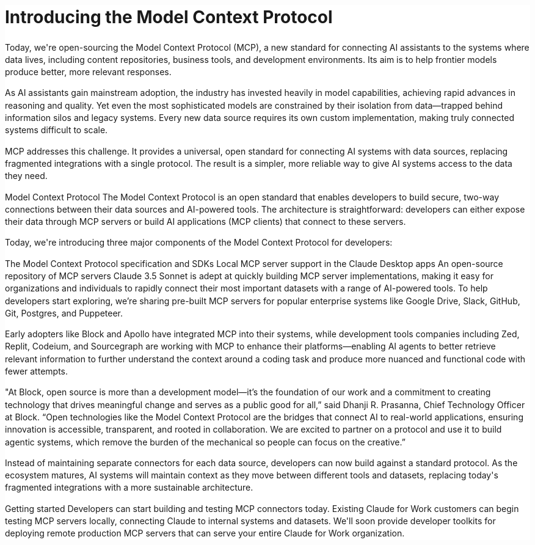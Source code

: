 [comment]: #

# Introducing the Model Context Protocol

Today, we're open-sourcing the Model Context Protocol (MCP), a new standard for connecting AI assistants to the systems where data lives, including content repositories, business tools, and development environments. Its aim is to help frontier models produce better, more relevant responses.

As AI assistants gain mainstream adoption, the industry has invested heavily in model capabilities, achieving rapid advances in reasoning and quality. Yet even the most sophisticated models are constrained by their isolation from data—trapped behind information silos and legacy systems. Every new data source requires its own custom implementation, making truly connected systems difficult to scale.

MCP addresses this challenge. It provides a universal, open standard for connecting AI systems with data sources, replacing fragmented integrations with a single protocol. The result is a simpler, more reliable way to give AI systems access to the data they need.

Model Context Protocol
The Model Context Protocol is an open standard that enables developers to build secure, two-way connections between their data sources and AI-powered tools. The architecture is straightforward: developers can either expose their data through MCP servers or build AI applications (MCP clients) that connect to these servers.

Today, we're introducing three major components of the Model Context Protocol for developers:

The Model Context Protocol specification and SDKs
Local MCP server support in the Claude Desktop apps
An open-source repository of MCP servers
Claude 3.5 Sonnet is adept at quickly building MCP server implementations, making it easy for organizations and individuals to rapidly connect their most important datasets with a range of AI-powered tools. To help developers start exploring, we’re sharing pre-built MCP servers for popular enterprise systems like Google Drive, Slack, GitHub, Git, Postgres, and Puppeteer.

Early adopters like Block and Apollo have integrated MCP into their systems, while development tools companies including Zed, Replit, Codeium, and Sourcegraph are working with MCP to enhance their platforms—enabling AI agents to better retrieve relevant information to further understand the context around a coding task and produce more nuanced and functional code with fewer attempts.

"At Block, open source is more than a development model—it’s the foundation of our work and a commitment to creating technology that drives meaningful change and serves as a public good for all,” said Dhanji R. Prasanna, Chief Technology Officer at Block. “Open technologies like the Model Context Protocol are the bridges that connect AI to real-world applications, ensuring innovation is accessible, transparent, and rooted in collaboration. We are excited to partner on a protocol and use it to build agentic systems, which remove the burden of the mechanical so people can focus on the creative.”

Instead of maintaining separate connectors for each data source, developers can now build against a standard protocol. As the ecosystem matures, AI systems will maintain context as they move between different tools and datasets, replacing today's fragmented integrations with a more sustainable architecture.

Getting started
Developers can start building and testing MCP connectors today. Existing Claude for Work customers can begin testing MCP servers locally, connecting Claude to internal systems and datasets. We'll soon provide developer toolkits for deploying remote production MCP servers that can serve your entire Claude for Work organization.


  [key: string]: unknown;